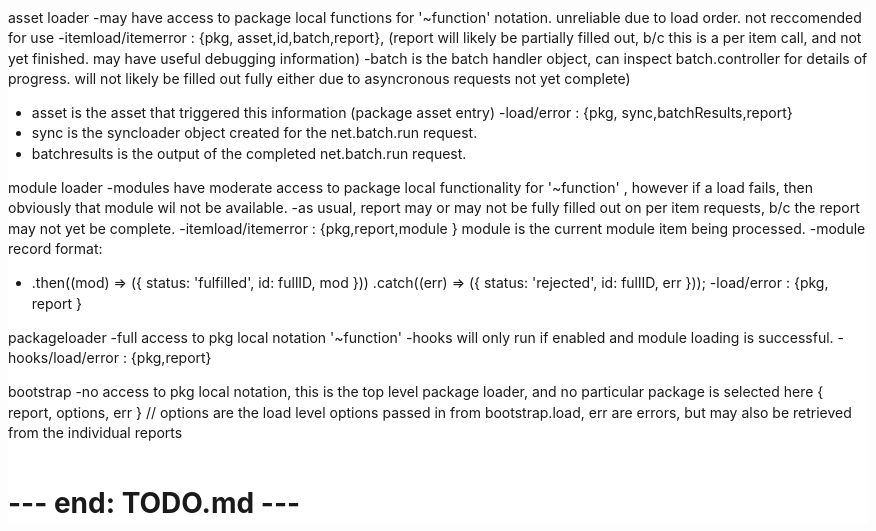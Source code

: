
asset loader
-may have access to package local functions for '~function' notation. unreliable due to load order. not reccomended for use
-itemload/itemerror : {pkg, asset,id,batch,report}, (report will likely be partially filled out, b/c this is a per item call, and not yet finished. may have useful debugging information)
   -batch is the batch handler object, can inspect batch.controller for details of progress. will not likely be filled out fully either due to asyncronous requests not yet complete)
   - asset is the asset that triggered this information (package asset entry)
-load/error         : {pkg, sync,batchResults,report}
  - sync is the syncloader object created for the net.batch.run request.
  - batchresults is the output of the completed net.batch.run request. 


module loader
-modules have moderate access to package local functionality for '~function' , however if a load fails, then obviously that module wil not be available.
-as usual, report may or may not be fully filled out on per item requests, b/c the report may not yet be complete.
-itemload/itemerror : {pkg,report,module } module is the current module item being processed.
   -module record format: 
   - .then((mod) => ({ status: 'fulfilled', id: fullID, mod }))
     .catch((err) => ({ status: 'rejected',  id: fullID, err }));
-load/error         : {pkg, report }

packageloader 
-full access to pkg local notation '~function'
-hooks will only run if enabled and module loading is successful.
-hooks/load/error : {pkg,report}

bootstrap
-no access to pkg local notation, this is the top level package loader, and no particular package is selected here
{  report,  options,   err } // options are the load level options passed in from bootstrap.load, err are errors, but may also be retrieved from the individual reports






# --- end: TODO.md ---


